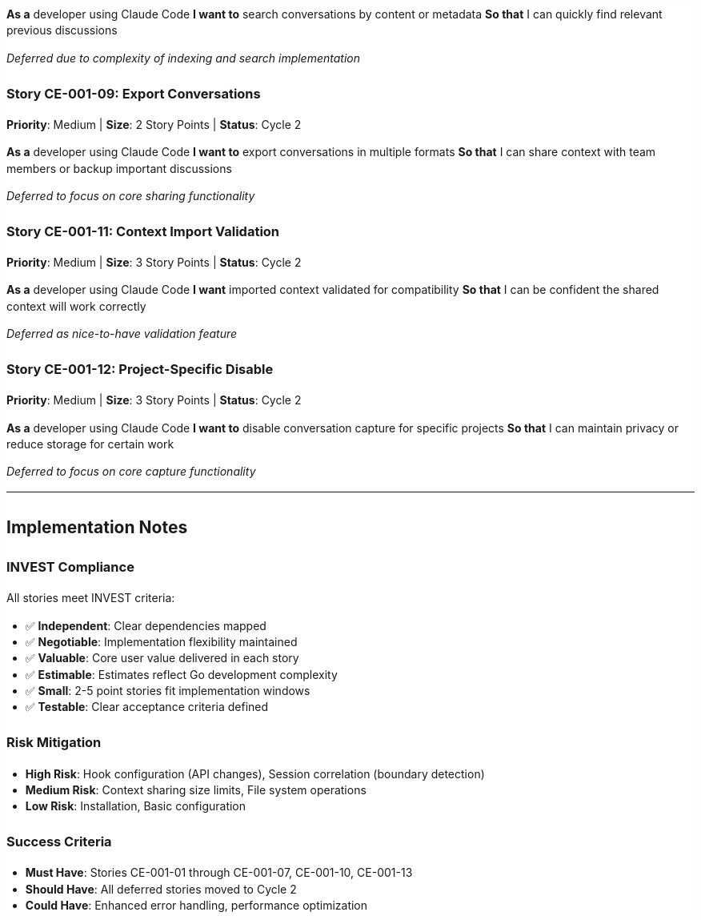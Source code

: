 **As a** developer using Claude Code
**I want to** search conversations by content or metadata
**So that** I can quickly find relevant previous discussions

*Deferred due to complexity of indexing and search implementation*

### Story CE-001-09: Export Conversations
**Priority**: Medium | **Size**: 2 Story Points | **Status**: Cycle 2

**As a** developer using Claude Code
**I want to** export conversations in multiple formats
**So that** I can share context with team members or backup important discussions

*Deferred to focus on core sharing functionality*

### Story CE-001-11: Context Import Validation
**Priority**: Medium | **Size**: 3 Story Points | **Status**: Cycle 2

**As a** developer using Claude Code
**I want** imported context validated for compatibility
**So that** I can be confident the shared context will work correctly

*Deferred as nice-to-have validation feature*

### Story CE-001-12: Project-Specific Disable
**Priority**: Medium | **Size**: 3 Story Points | **Status**: Cycle 2

**As a** developer using Claude Code
**I want to** disable conversation capture for specific projects
**So that** I can maintain privacy or reduce storage for certain work

*Deferred to focus on core capture functionality*

---

## Implementation Notes

### INVEST Compliance
All stories meet INVEST criteria:
- ✅ **Independent**: Clear dependencies mapped
- ✅ **Negotiable**: Implementation flexibility maintained
- ✅ **Valuable**: Core user value delivered in each story
- ✅ **Estimable**: Estimates reflect Go development complexity
- ✅ **Small**: 2-5 point stories fit implementation windows
- ✅ **Testable**: Clear acceptance criteria defined

### Risk Mitigation
- **High Risk**: Hook configuration (API changes), Session correlation (boundary detection)
- **Medium Risk**: Context sharing size limits, File system operations
- **Low Risk**: Installation, Basic configuration

### Success Criteria
- **Must Have**: Stories CE-001-01 through CE-001-07, CE-001-10, CE-001-13
- **Should Have**: All deferred stories moved to Cycle 2
- **Could Have**: Enhanced error handling, performance optimization